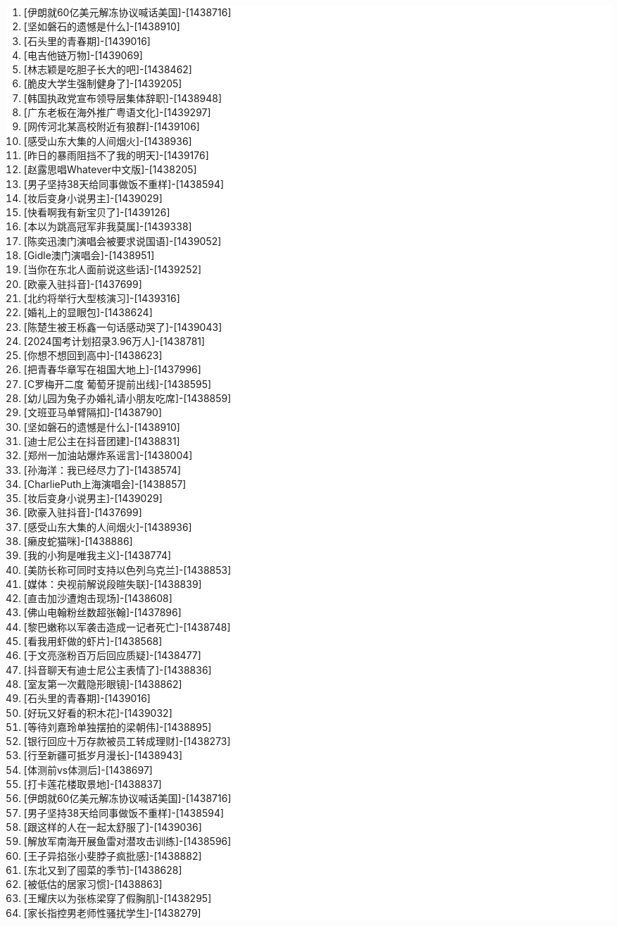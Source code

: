 1. [伊朗就60亿美元解冻协议喊话美国]-[1438716]
1. [坚如磐石的遗憾是什么]-[1438910]
1. [石头里的青春期]-[1439016]
1. [电吉他链万物]-[1439069]
1. [林志颖是吃胆子长大的吧]-[1438462]
1. [脆皮大学生强制健身了]-[1439205]
1. [韩国执政党宣布领导层集体辞职]-[1438948]
1. [广东老板在海外推广粤语文化]-[1439297]
1. [网传河北某高校附近有狼群]-[1439106]
1. [感受山东大集的人间烟火]-[1438936]
1. [昨日的暴雨阻挡不了我的明天]-[1439176]
1. [赵露思唱Whatever中文版]-[1438205]
1. [男子坚持38天给同事做饭不重样]-[1438594]
1. [妆后变身小说男主]-[1439029]
1. [快看啊我有新宝贝了]-[1439126]
1. [本以为跳高冠军非我莫属]-[1439338]
1. [陈奕迅澳门演唱会被要求说国语]-[1439052]
1. [Gidle澳门演唱会]-[1438951]
1. [当你在东北人面前说这些话]-[1439252]
1. [欧豪入驻抖音]-[1437699]
1. [北约将举行大型核演习]-[1439316]
1. [婚礼上的显眼包]-[1438624]
1. [陈楚生被王栎鑫一句话感动哭了]-[1439043]
1. [2024国考计划招录3.96万人]-[1438781]
1. [你想不想回到高中]-[1438623]
1. [把青春华章写在祖国大地上]-[1437996]
1. [C罗梅开二度 葡萄牙提前出线]-[1438595]
1. [幼儿园为兔子办婚礼请小朋友吃席]-[1438859]
1. [文班亚马单臂隔扣]-[1438790]
1. [坚如磐石的遗憾是什么]-[1438910]
1. [迪士尼公主在抖音团建]-[1438831]
1. [郑州一加油站爆炸系谣言]-[1438004]
1. [孙海洋：我已经尽力了]-[1438574]
1. [CharliePuth上海演唱会]-[1438857]
1. [妆后变身小说男主]-[1439029]
1. [欧豪入驻抖音]-[1437699]
1. [感受山东大集的人间烟火]-[1438936]
1. [癞皮蛇猫咪]-[1438886]
1. [我的小狗是唯我主义]-[1438774]
1. [美防长称可同时支持以色列乌克兰]-[1438853]
1. [媒体：央视前解说段暄失联]-[1438839]
1. [直击加沙遭炮击现场]-[1438608]
1. [佛山电翰粉丝数超张翰]-[1437896]
1. [黎巴嫩称以军袭击造成一记者死亡]-[1438748]
1. [看我用虾做的虾片]-[1438568]
1. [于文亮涨粉百万后回应质疑]-[1438477]
1. [抖音聊天有迪士尼公主表情了]-[1438836]
1. [室友第一次戴隐形眼镜]-[1438862]
1. [石头里的青春期]-[1439016]
1. [好玩又好看的积木花]-[1439032]
1. [等待刘嘉玲单独摆拍的梁朝伟]-[1438895]
1. [银行回应十万存款被员工转成理财]-[1438273]
1. [行至新疆可抵岁月漫长]-[1438943]
1. [体测前vs体测后]-[1438697]
1. [打卡莲花楼取景地]-[1438837]
1. [伊朗就60亿美元解冻协议喊话美国]-[1438716]
1. [男子坚持38天给同事做饭不重样]-[1438594]
1. [跟这样的人在一起太舒服了]-[1439036]
1. [解放军南海开展鱼雷对潜攻击训练]-[1438596]
1. [王子异掐张小斐脖子疯批感]-[1438882]
1. [东北又到了囤菜的季节]-[1438628]
1. [被低估的居家习惯]-[1438863]
1. [王耀庆以为张栋梁穿了假胸肌]-[1438295]
1. [家长指控男老师性骚扰学生]-[1438279]